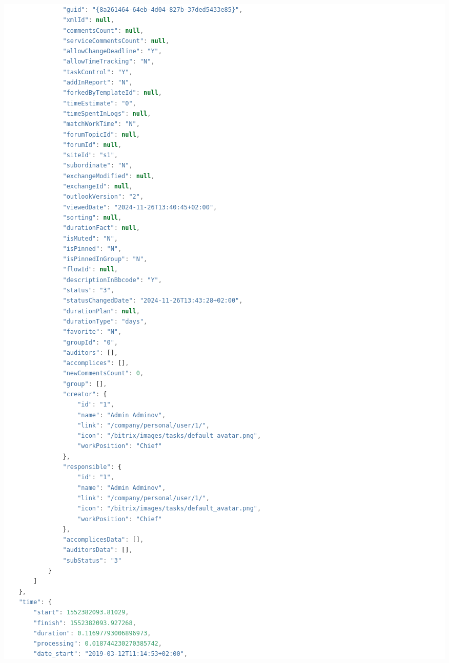 ```js
                "guid": "{8a261464-64eb-4d04-827b-37ded5433e85}",
                "xmlId": null,
                "commentsCount": null,
                "serviceCommentsCount": null,
                "allowChangeDeadline": "Y",
                "allowTimeTracking": "N",
                "taskControl": "Y",
                "addInReport": "N",
                "forkedByTemplateId": null,
                "timeEstimate": "0",
                "timeSpentInLogs": null,
                "matchWorkTime": "N",
                "forumTopicId": null,
                "forumId": null,
                "siteId": "s1",
                "subordinate": "N",
                "exchangeModified": null,
                "exchangeId": null,
                "outlookVersion": "2",
                "viewedDate": "2024-11-26T13:40:45+02:00",
                "sorting": null,
                "durationFact": null,
                "isMuted": "N",
                "isPinned": "N",
                "isPinnedInGroup": "N",
                "flowId": null,
                "descriptionInBbcode": "Y",
                "status": "3",
                "statusChangedDate": "2024-11-26T13:43:28+02:00",
                "durationPlan": null,
                "durationType": "days",
                "favorite": "N",
                "groupId": "0",
                "auditors": [],
                "accomplices": [],
                "newCommentsCount": 0,
                "group": [],
                "creator": {
                    "id": "1",
                    "name": "Admin Adminov",
                    "link": "/company/personal/user/1/",
                    "icon": "/bitrix/images/tasks/default_avatar.png",
                    "workPosition": "Chief"
                },
                "responsible": {
                    "id": "1",
                    "name": "Admin Adminov",
                    "link": "/company/personal/user/1/",
                    "icon": "/bitrix/images/tasks/default_avatar.png",
                    "workPosition": "Chief"
                },
                "accomplicesData": [],
                "auditorsData": [],
                "subStatus": "3"
            }
        ]
    },
    "time": {
        "start": 1552382093.81029,
        "finish": 1552382093.927268,
        "duration": 0.11697793006896973,
        "processing": 0.018744230270385742,
        "date_start": "2019-03-12T11:14:53+02:00",
```
